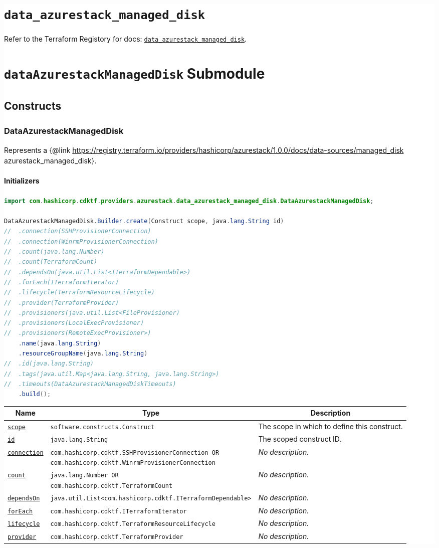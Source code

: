 # `data_azurestack_managed_disk`

Refer to the Terraform Registory for docs: [`data_azurestack_managed_disk`](https://registry.terraform.io/providers/hashicorp/azurestack/1.0.0/docs/data-sources/managed_disk).

# `dataAzurestackManagedDisk` Submodule <a name="`dataAzurestackManagedDisk` Submodule" id="@cdktf/provider-azurestack.dataAzurestackManagedDisk"></a>

## Constructs <a name="Constructs" id="Constructs"></a>

### DataAzurestackManagedDisk <a name="DataAzurestackManagedDisk" id="@cdktf/provider-azurestack.dataAzurestackManagedDisk.DataAzurestackManagedDisk"></a>

Represents a {@link https://registry.terraform.io/providers/hashicorp/azurestack/1.0.0/docs/data-sources/managed_disk azurestack_managed_disk}.

#### Initializers <a name="Initializers" id="@cdktf/provider-azurestack.dataAzurestackManagedDisk.DataAzurestackManagedDisk.Initializer"></a>

```java
import com.hashicorp.cdktf.providers.azurestack.data_azurestack_managed_disk.DataAzurestackManagedDisk;

DataAzurestackManagedDisk.Builder.create(Construct scope, java.lang.String id)
//  .connection(SSHProvisionerConnection)
//  .connection(WinrmProvisionerConnection)
//  .count(java.lang.Number)
//  .count(TerraformCount)
//  .dependsOn(java.util.List<ITerraformDependable>)
//  .forEach(ITerraformIterator)
//  .lifecycle(TerraformResourceLifecycle)
//  .provider(TerraformProvider)
//  .provisioners(java.util.List<FileProvisioner)
//  .provisioners(LocalExecProvisioner)
//  .provisioners(RemoteExecProvisioner>)
    .name(java.lang.String)
    .resourceGroupName(java.lang.String)
//  .id(java.lang.String)
//  .tags(java.util.Map<java.lang.String, java.lang.String>)
//  .timeouts(DataAzurestackManagedDiskTimeouts)
    .build();
```

| **Name** | **Type** | **Description** |
| --- | --- | --- |
| <code><a href="#@cdktf/provider-azurestack.dataAzurestackManagedDisk.DataAzurestackManagedDisk.Initializer.parameter.scope">scope</a></code> | <code>software.constructs.Construct</code> | The scope in which to define this construct. |
| <code><a href="#@cdktf/provider-azurestack.dataAzurestackManagedDisk.DataAzurestackManagedDisk.Initializer.parameter.id">id</a></code> | <code>java.lang.String</code> | The scoped construct ID. |
| <code><a href="#@cdktf/provider-azurestack.dataAzurestackManagedDisk.DataAzurestackManagedDisk.Initializer.parameter.connection">connection</a></code> | <code>com.hashicorp.cdktf.SSHProvisionerConnection OR com.hashicorp.cdktf.WinrmProvisionerConnection</code> | *No description.* |
| <code><a href="#@cdktf/provider-azurestack.dataAzurestackManagedDisk.DataAzurestackManagedDisk.Initializer.parameter.count">count</a></code> | <code>java.lang.Number OR com.hashicorp.cdktf.TerraformCount</code> | *No description.* |
| <code><a href="#@cdktf/provider-azurestack.dataAzurestackManagedDisk.DataAzurestackManagedDisk.Initializer.parameter.dependsOn">dependsOn</a></code> | <code>java.util.List<com.hashicorp.cdktf.ITerraformDependable></code> | *No description.* |
| <code><a href="#@cdktf/provider-azurestack.dataAzurestackManagedDisk.DataAzurestackManagedDisk.Initializer.parameter.forEach">forEach</a></code> | <code>com.hashicorp.cdktf.ITerraformIterator</code> | *No description.* |
| <code><a href="#@cdktf/provider-azurestack.dataAzurestackManagedDisk.DataAzurestackManagedDisk.Initializer.parameter.lifecycle">lifecycle</a></code> | <code>com.hashicorp.cdktf.TerraformResourceLifecycle</code> | *No description.* |
| <code><a href="#@cdktf/provider-azurestack.dataAzurestackManagedDisk.DataAzurestackManagedDisk.Initializer.parameter.provider">provider</a></code> | <code>com.hashicorp.cdktf.TerraformProvider</code> | *No description.* |